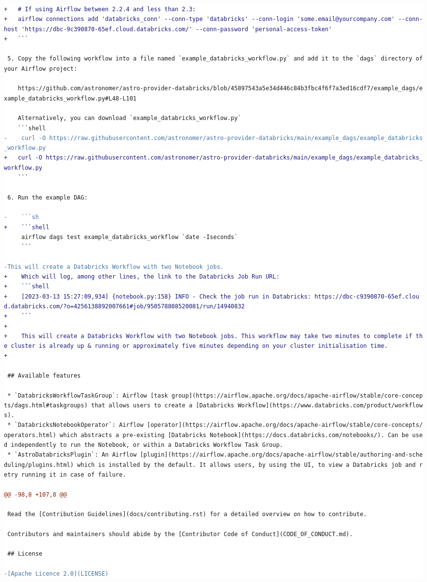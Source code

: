 ```diff
+   # If using Airflow between 2.2.4 and less than 2.3:
+   airflow connections add 'databricks_conn' --conn-type 'databricks' --conn-login 'some.email@yourcompany.com' --conn-host 'https://dbc-9c390870-65ef.cloud.databricks.com/' --conn-password 'personal-access-token'
+   ```
 
 5. Copy the following workflow into a file named `example_databricks_workflow.py` and add it to the `dags` directory of your Airflow project:
    
    https://github.com/astronomer/astro-provider-databricks/blob/45897543a5e34d446c84b3fbc4f6f7a3ed16cdf7/example_dags/example_databricks_workflow.py#L48-L101
 
    Alternatively, you can download `example_databricks_workflow.py`
    ```shell
-    curl -O https://raw.githubusercontent.com/astronomer/astro-provider-databricks/main/example_dags/example_databricks_workflow.py
+   curl -O https://raw.githubusercontent.com/astronomer/astro-provider-databricks/main/example_dags/example_databricks_workflow.py
    ```
 
 6. Run the example DAG:
 
-    ```sh
+    ```shell
     airflow dags test example_databricks_workflow `date -Iseconds`
     ```
    
-This will create a Databricks Workflow with two Notebook jobs.
+    Which will log, among other lines, the link to the Databricks Job Run URL:
+    ```shell
+    [2023-03-13 15:27:09,934] {notebook.py:158} INFO - Check the job run in Databricks: https://dbc-c9390870-65ef.cloud.databricks.com/?o=4256138892007661#job/950578808520081/run/14940832
+    ```
+   
+    This will create a Databricks Workflow with two Notebook jobs. This workflow may take two minutes to complete if the cluster is already up & running or approximately five minutes depending on your cluster initialisation time.
+ 
 
 ## Available features
 
 * `DatabricksWorkflowTaskGroup`: Airflow [task group](https://airflow.apache.org/docs/apache-airflow/stable/core-concepts/dags.html#taskgroups) that allows users to create a [Databricks Workflow](https://www.databricks.com/product/workflows).
 * `DatabricksNotebookOperator`: Airflow [operator](https://airflow.apache.org/docs/apache-airflow/stable/core-concepts/operators.html) which abstracts a pre-existing [Databricks Notebook](https://docs.databricks.com/notebooks/). Can be used independently to run the Notebook, or within a Databricks Workflow Task Group.
 * `AstroDatabricksPlugin`: An Airflow [plugin](https://airflow.apache.org/docs/apache-airflow/stable/authoring-and-scheduling/plugins.html) which is installed by the default. It allows users, by using the UI, to view a Databricks job and retry running it in case of failure.
 
@@ -98,8 +107,8 @@
 
 Read the [Contribution Guidelines](docs/contributing.rst) for a detailed overview on how to contribute.
 
 Contributors and maintainers should abide by the [Contributor Code of Conduct](CODE_OF_CONDUCT.md).
 
 ## License
 
-[Apache Licence 2.0](LICENSE)
```